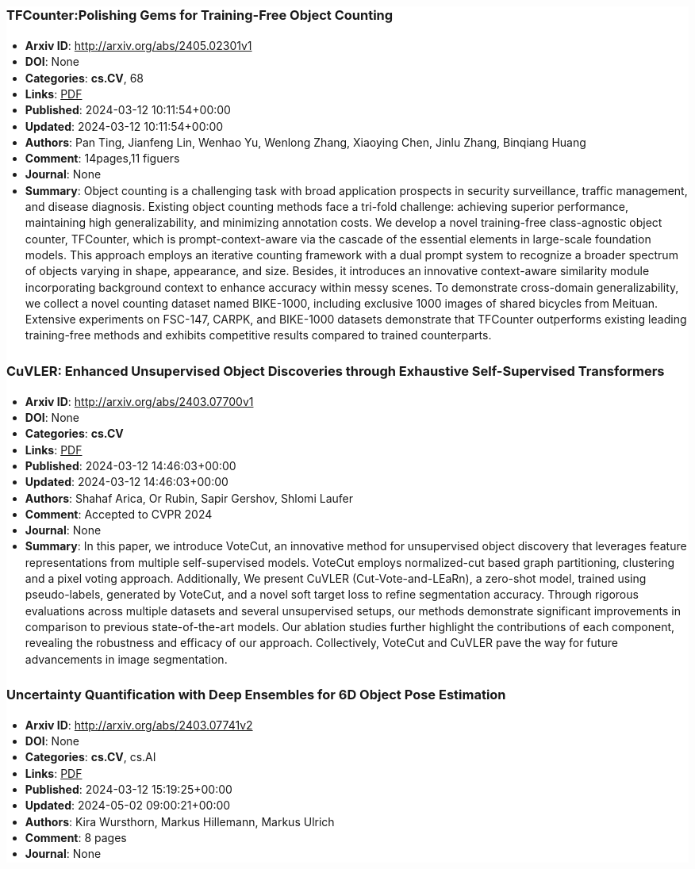 

### TFCounter:Polishing Gems for Training-Free Object Counting
- **Arxiv ID**: http://arxiv.org/abs/2405.02301v1
- **DOI**: None
- **Categories**: **cs.CV**, 68
- **Links**: [PDF](http://arxiv.org/pdf/2405.02301v1)
- **Published**: 2024-03-12 10:11:54+00:00
- **Updated**: 2024-03-12 10:11:54+00:00
- **Authors**: Pan Ting, Jianfeng Lin, Wenhao Yu, Wenlong Zhang, Xiaoying Chen, Jinlu Zhang, Binqiang Huang
- **Comment**: 14pages,11 figuers
- **Journal**: None
- **Summary**: Object counting is a challenging task with broad application prospects in security surveillance, traffic management, and disease diagnosis. Existing object counting methods face a tri-fold challenge: achieving superior performance, maintaining high generalizability, and minimizing annotation costs. We develop a novel training-free class-agnostic object counter, TFCounter, which is prompt-context-aware via the cascade of the essential elements in large-scale foundation models. This approach employs an iterative counting framework with a dual prompt system to recognize a broader spectrum of objects varying in shape, appearance, and size. Besides, it introduces an innovative context-aware similarity module incorporating background context to enhance accuracy within messy scenes. To demonstrate cross-domain generalizability, we collect a novel counting dataset named BIKE-1000, including exclusive 1000 images of shared bicycles from Meituan. Extensive experiments on FSC-147, CARPK, and BIKE-1000 datasets demonstrate that TFCounter outperforms existing leading training-free methods and exhibits competitive results compared to trained counterparts.



### CuVLER: Enhanced Unsupervised Object Discoveries through Exhaustive Self-Supervised Transformers
- **Arxiv ID**: http://arxiv.org/abs/2403.07700v1
- **DOI**: None
- **Categories**: **cs.CV**
- **Links**: [PDF](http://arxiv.org/pdf/2403.07700v1)
- **Published**: 2024-03-12 14:46:03+00:00
- **Updated**: 2024-03-12 14:46:03+00:00
- **Authors**: Shahaf Arica, Or Rubin, Sapir Gershov, Shlomi Laufer
- **Comment**: Accepted to CVPR 2024
- **Journal**: None
- **Summary**: In this paper, we introduce VoteCut, an innovative method for unsupervised object discovery that leverages feature representations from multiple self-supervised models. VoteCut employs normalized-cut based graph partitioning, clustering and a pixel voting approach. Additionally, We present CuVLER (Cut-Vote-and-LEaRn), a zero-shot model, trained using pseudo-labels, generated by VoteCut, and a novel soft target loss to refine segmentation accuracy. Through rigorous evaluations across multiple datasets and several unsupervised setups, our methods demonstrate significant improvements in comparison to previous state-of-the-art models. Our ablation studies further highlight the contributions of each component, revealing the robustness and efficacy of our approach. Collectively, VoteCut and CuVLER pave the way for future advancements in image segmentation.



### Uncertainty Quantification with Deep Ensembles for 6D Object Pose Estimation
- **Arxiv ID**: http://arxiv.org/abs/2403.07741v2
- **DOI**: None
- **Categories**: **cs.CV**, cs.AI
- **Links**: [PDF](http://arxiv.org/pdf/2403.07741v2)
- **Published**: 2024-03-12 15:19:25+00:00
- **Updated**: 2024-05-02 09:00:21+00:00
- **Authors**: Kira Wursthorn, Markus Hillemann, Markus Ulrich
- **Comment**: 8 pages
- **Journal**: None